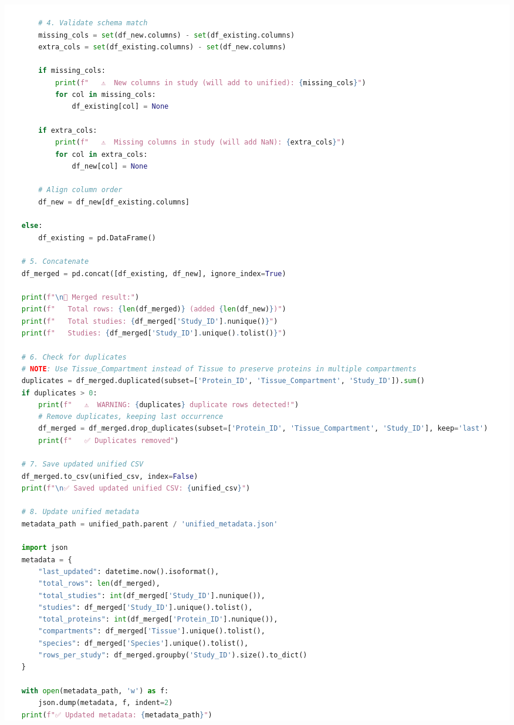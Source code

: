 ```python

        # 4. Validate schema match
        missing_cols = set(df_new.columns) - set(df_existing.columns)
        extra_cols = set(df_existing.columns) - set(df_new.columns)

        if missing_cols:
            print(f"   ⚠️  New columns in study (will add to unified): {missing_cols}")
            for col in missing_cols:
                df_existing[col] = None

        if extra_cols:
            print(f"   ⚠️  Missing columns in study (will add NaN): {extra_cols}")
            for col in extra_cols:
                df_new[col] = None

        # Align column order
        df_new = df_new[df_existing.columns]

    else:
        df_existing = pd.DataFrame()

    # 5. Concatenate
    df_merged = pd.concat([df_existing, df_new], ignore_index=True)

    print(f"\n🔗 Merged result:")
    print(f"   Total rows: {len(df_merged)} (added {len(df_new)})")
    print(f"   Total studies: {df_merged['Study_ID'].nunique()}")
    print(f"   Studies: {df_merged['Study_ID'].unique().tolist()}")

    # 6. Check for duplicates
    # NOTE: Use Tissue_Compartment instead of Tissue to preserve proteins in multiple compartments
    duplicates = df_merged.duplicated(subset=['Protein_ID', 'Tissue_Compartment', 'Study_ID']).sum()
    if duplicates > 0:
        print(f"   ⚠️  WARNING: {duplicates} duplicate rows detected!")
        # Remove duplicates, keeping last occurrence
        df_merged = df_merged.drop_duplicates(subset=['Protein_ID', 'Tissue_Compartment', 'Study_ID'], keep='last')
        print(f"   ✅ Duplicates removed")

    # 7. Save updated unified CSV
    df_merged.to_csv(unified_csv, index=False)
    print(f"\n✅ Saved updated unified CSV: {unified_csv}")

    # 8. Update unified metadata
    metadata_path = unified_path.parent / 'unified_metadata.json'

    import json
    metadata = {
        "last_updated": datetime.now().isoformat(),
        "total_rows": len(df_merged),
        "total_studies": int(df_merged['Study_ID'].nunique()),
        "studies": df_merged['Study_ID'].unique().tolist(),
        "total_proteins": int(df_merged['Protein_ID'].nunique()),
        "compartments": df_merged['Tissue'].unique().tolist(),
        "species": df_merged['Species'].unique().tolist(),
        "rows_per_study": df_merged.groupby('Study_ID').size().to_dict()
    }

    with open(metadata_path, 'w') as f:
        json.dump(metadata, f, indent=2)
    print(f"✅ Updated metadata: {metadata_path}")

```